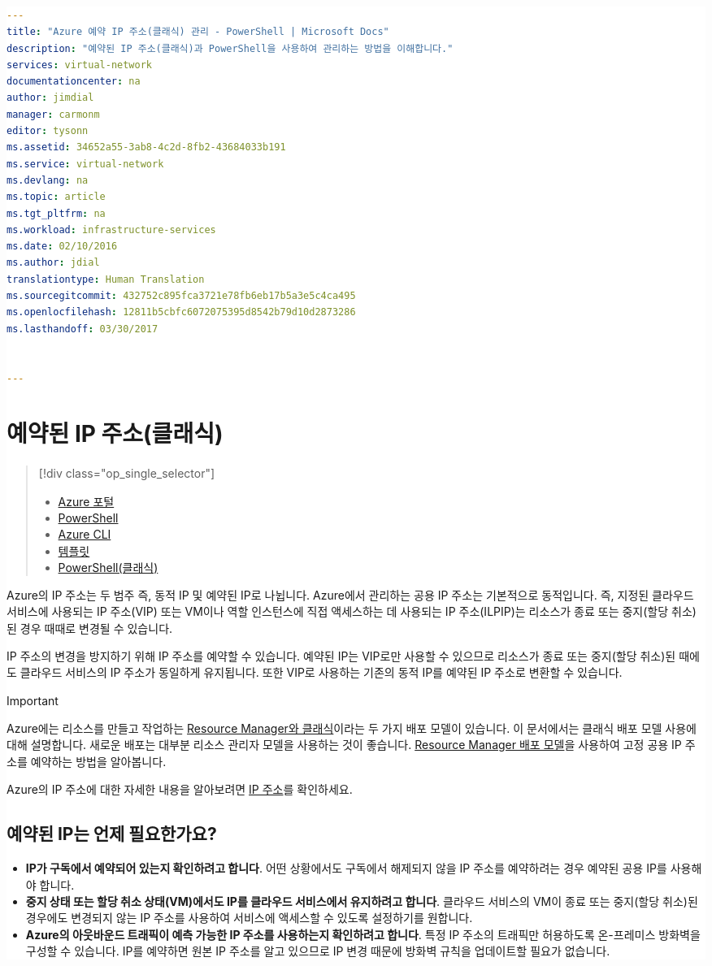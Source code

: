 ```yaml
---
title: "Azure 예약 IP 주소(클래식) 관리 - PowerShell | Microsoft Docs"
description: "예약된 IP 주소(클래식)과 PowerShell을 사용하여 관리하는 방법을 이해합니다."
services: virtual-network
documentationcenter: na
author: jimdial
manager: carmonm
editor: tysonn
ms.assetid: 34652a55-3ab8-4c2d-8fb2-43684033b191
ms.service: virtual-network
ms.devlang: na
ms.topic: article
ms.tgt_pltfrm: na
ms.workload: infrastructure-services
ms.date: 02/10/2016
ms.author: jdial
translationtype: Human Translation
ms.sourcegitcommit: 432752c895fca3721e78fb6eb17b5a3e5c4ca495
ms.openlocfilehash: 12811b5cbfc6072075395d8542b79d10d2873286
ms.lasthandoff: 03/30/2017


---
```

# <a name="reserved-ip-addresses-classic"></a>예약된 IP 주소(클래식)

> [!div class="op_single_selector"]
> * [Azure 포털](virtual-network-deploy-static-pip-arm-portal.md)
> * [PowerShell](virtual-network-deploy-static-pip-arm-ps.md)
> * [Azure CLI](virtual-network-deploy-static-pip-arm-cli.md)
> * [템플릿](virtual-network-deploy-static-pip-arm-template.md)
> * [PowerShell(클래식)](virtual-networks-reserved-public-ip.md)

Azure의 IP 주소는 두 범주 즉, 동적 IP 및 예약된 IP로 나뉩니다. Azure에서 관리하는 공용 IP 주소는 기본적으로 동적입니다. 즉, 지정된 클라우드 서비스에 사용되는 IP 주소(VIP) 또는 VM이나 역할 인스턴스에 직접 액세스하는 데 사용되는 IP 주소(ILPIP)는 리소스가 종료 또는 중지(할당 취소)된 경우 때때로 변경될 수 있습니다.

IP 주소의 변경을 방지하기 위해 IP 주소를 예약할 수 있습니다. 예약된 IP는 VIP로만 사용할 수 있으므로 리소스가 종료 또는 중지(할당 취소)된 때에도 클라우드 서비스의 IP 주소가 동일하게 유지됩니다. 또한 VIP로 사용하는 기존의 동적 IP를 예약된 IP 주소로 변환할 수 있습니다.

> [!IMPORTANT]
> Azure에는 리소스를 만들고 작업하는 [Resource Manager와 클래식](../azure-resource-manager/resource-manager-deployment-model.md)이라는 두 가지 배포 모델이 있습니다. 이 문서에서는 클래식 배포 모델 사용에 대해 설명합니다. 새로운 배포는 대부분 리소스 관리자 모델을 사용하는 것이 좋습니다. [Resource Manager 배포 모델](virtual-network-ip-addresses-overview-arm.md)을 사용하여 고정 공용 IP 주소를 예약하는 방법을 알아봅니다.

Azure의 IP 주소에 대한 자세한 내용을 알아보려면 [IP 주소](virtual-network-ip-addresses-overview-classic.md)를 확인하세요.

## <a name="when-do-i-need-a-reserved-ip"></a>예약된 IP는 언제 필요한가요?
* **IP가 구독에서 예약되어 있는지 확인하려고 합니다**. 어떤 상황에서도 구독에서 해제되지 않을 IP 주소를 예약하려는 경우 예약된 공용 IP를 사용해야 합니다.  
* **중지 상태 또는 할당 취소 상태(VM)에서도 IP를 클라우드 서비스에서 유지하려고 합니다**. 클라우드 서비스의 VM이 종료 또는 중지(할당 취소)된 경우에도 변경되지 않는 IP 주소를 사용하여 서비스에 액세스할 수 있도록 설정하기를 원합니다.
* **Azure의 아웃바운드 트래픽이 예측 가능한 IP 주소를 사용하는지 확인하려고 합니다**. 특정 IP 주소의 트래픽만 허용하도록 온-프레미스 방화벽을 구성할 수 있습니다. IP를 예약하면 원본 IP 주소를 알고 있으므로 IP 변경 때문에 방화벽 규칙을 업데이트할 필요가 없습니다.
